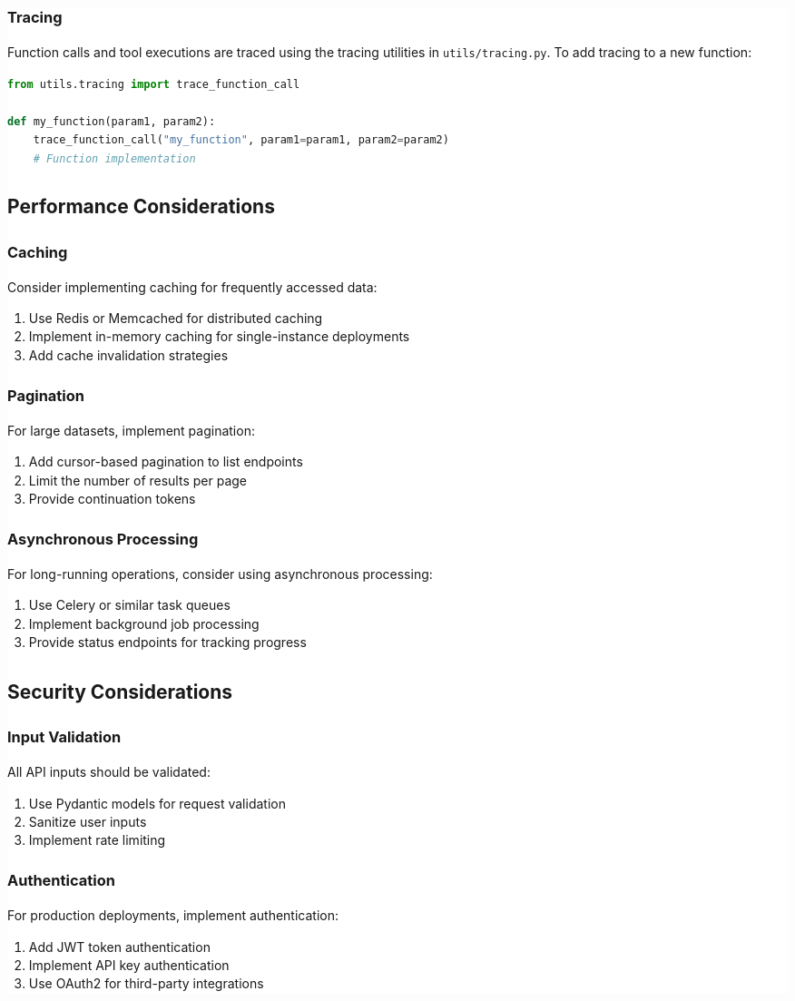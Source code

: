 ### Tracing

Function calls and tool executions are traced using the tracing utilities in `utils/tracing.py`. To add tracing to a new function:

```python
from utils.tracing import trace_function_call

def my_function(param1, param2):
    trace_function_call("my_function", param1=param1, param2=param2)
    # Function implementation
```

## Performance Considerations

### Caching

Consider implementing caching for frequently accessed data:

1. Use Redis or Memcached for distributed caching
2. Implement in-memory caching for single-instance deployments
3. Add cache invalidation strategies

### Pagination

For large datasets, implement pagination:

1. Add cursor-based pagination to list endpoints
2. Limit the number of results per page
3. Provide continuation tokens

### Asynchronous Processing

For long-running operations, consider using asynchronous processing:

1. Use Celery or similar task queues
2. Implement background job processing
3. Provide status endpoints for tracking progress

## Security Considerations

### Input Validation

All API inputs should be validated:

1. Use Pydantic models for request validation
2. Sanitize user inputs
3. Implement rate limiting

### Authentication

For production deployments, implement authentication:

1. Add JWT token authentication
2. Implement API key authentication
3. Use OAuth2 for third-party integrations
